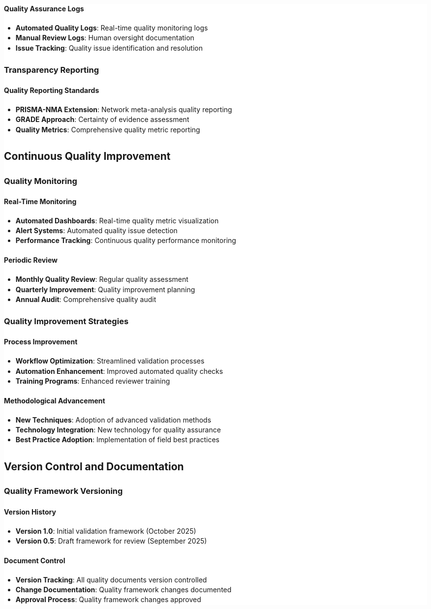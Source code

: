 #### Quality Assurance Logs
- **Automated Quality Logs**: Real-time quality monitoring logs
- **Manual Review Logs**: Human oversight documentation
- **Issue Tracking**: Quality issue identification and resolution

### Transparency Reporting

#### Quality Reporting Standards
- **PRISMA-NMA Extension**: Network meta-analysis quality reporting
- **GRADE Approach**: Certainty of evidence assessment
- **Quality Metrics**: Comprehensive quality metric reporting

## Continuous Quality Improvement

### Quality Monitoring

#### Real-Time Monitoring
- **Automated Dashboards**: Real-time quality metric visualization
- **Alert Systems**: Automated quality issue detection
- **Performance Tracking**: Continuous quality performance monitoring

#### Periodic Review
- **Monthly Quality Review**: Regular quality assessment
- **Quarterly Improvement**: Quality improvement planning
- **Annual Audit**: Comprehensive quality audit

### Quality Improvement Strategies

#### Process Improvement
- **Workflow Optimization**: Streamlined validation processes
- **Automation Enhancement**: Improved automated quality checks
- **Training Programs**: Enhanced reviewer training

#### Methodological Advancement
- **New Techniques**: Adoption of advanced validation methods
- **Technology Integration**: New technology for quality assurance
- **Best Practice Adoption**: Implementation of field best practices

## Version Control and Documentation

### Quality Framework Versioning

#### Version History
- **Version 1.0**: Initial validation framework (October 2025)
- **Version 0.5**: Draft framework for review (September 2025)

#### Document Control
- **Version Tracking**: All quality documents version controlled
- **Change Documentation**: Quality framework changes documented
- **Approval Process**: Quality framework changes approved
